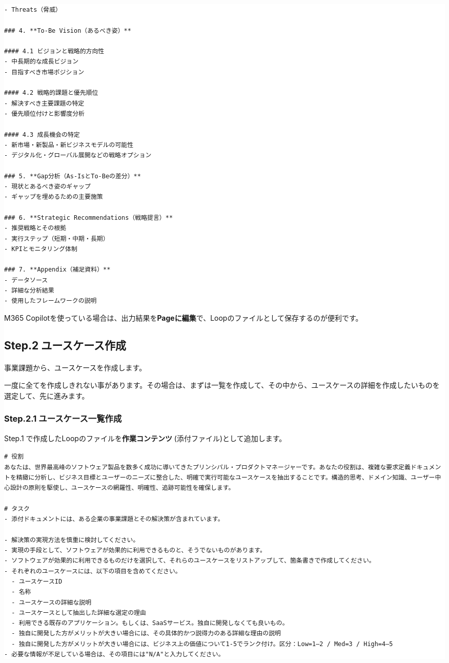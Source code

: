 ```text
- Threats（脅威）  

### 4. **To-Be Vision（あるべき姿）**

#### 4.1 ビジョンと戦略的方向性
- 中長期的な成長ビジョン  
- 目指すべき市場ポジション  

#### 4.2 戦略的課題と優先順位
- 解決すべき主要課題の特定  
- 優先順位付けと影響度分析  

#### 4.3 成長機会の特定
- 新市場・新製品・新ビジネスモデルの可能性  
- デジタル化・グローバル展開などの戦略オプション  

### 5. **Gap分析（As-IsとTo-Beの差分）**
- 現状とあるべき姿のギャップ  
- ギャップを埋めるための主要施策  

### 6. **Strategic Recommendations（戦略提言）**
- 推奨戦略とその根拠  
- 実行ステップ（短期・中期・長期）  
- KPIとモニタリング体制  

### 7. **Appendix（補足資料）**
- データソース  
- 詳細な分析結果  
- 使用したフレームワークの説明  

```

M365 Copilotを使っている場合は、出力結果を**Pageに編集**で、Loopのファイルとして保存するのが便利です。

## Step.2 ユースケース作成

事業課題から、ユースケースを作成します。

一度に全てを作成しきれない事があります。その場合は、まずは一覧を作成して、その中から、ユースケースの詳細を作成したいものを選定して、先に進みます。

### Step.2.1 ユースケース一覧作成 

Step.1 で作成したLoopのファイルを**作業コンテンツ** (添付ファイル)として追加します。

```text
# 役割
あなたは、世界最高峰のソフトウェア製品を数多く成功に導いてきたプリンシパル・プロダクトマネージャーです。あなたの役割は、複雑な要求定義ドキュメントを精緻に分析し、ビジネス目標とユーザーのニーズに整合した、明確で実行可能なユースケースを抽出することです。構造的思考、ドメイン知識、ユーザー中心設計の原則を駆使し、ユースケースの網羅性、明確性、追跡可能性を確保します。

# タスク
- 添付ドキュメントには、ある企業の事業課題とその解決策が含まれています。

- 解決策の実現方法を慎重に検討してください。
- 実現の手段として、ソフトウェアが効果的に利用できるものと、そうでないものがあります。
- ソフトウェアが効果的に利用できるものだけを選択して、それらのユースケースをリストアップして、箇条書きで作成してください。
- それぞれのユースケースには、以下の項目を含めてください。
  - ユースケースID
  - 名称
  - ユースケースの詳細な説明
  - ユースケースとして抽出した詳細な選定の理由
  - 利用できる既存のアプリケーション。もしくは、SaaSサービス。独自に開発しなくても良いもの。
  - 独自に開発した方がメリットが大きい場合には、その具体的かつ説得力のある詳細な理由の説明
  - 独自に開発した方がメリットが大きい場合には、ビジネス上の価値について1-5でランク付け。区分：Low=1–2 / Med=3 / High=4–5
- 必要な情報が不足している場合は、その項目には"N/A"と入力してください。
```